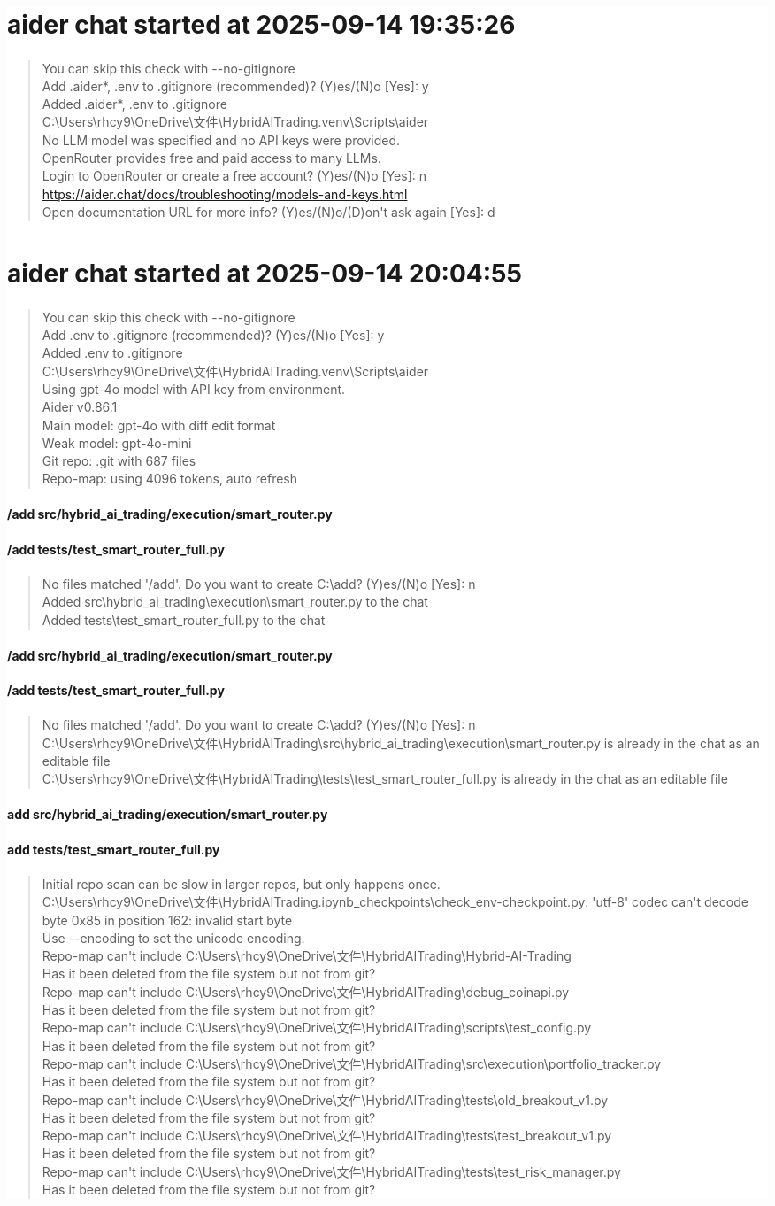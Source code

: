 
# aider chat started at 2025-09-14 19:35:26

> You can skip this check with --no-gitignore  
> Add .aider*, .env to .gitignore (recommended)? (Y)es/(N)o [Yes]: y  
> Added .aider*, .env to .gitignore  
> C:\Users\rhcy9\OneDrive\文件\HybridAITrading\.venv\Scripts\aider  
> No LLM model was specified and no API keys were provided.  
> OpenRouter provides free and paid access to many LLMs.  
> Login to OpenRouter or create a free account? (Y)es/(N)o [Yes]: n  
> https://aider.chat/docs/troubleshooting/models-and-keys.html  
> Open documentation URL for more info? (Y)es/(N)o/(D)on't ask again [Yes]: d  

# aider chat started at 2025-09-14 20:04:55

> You can skip this check with --no-gitignore  
> Add .env to .gitignore (recommended)? (Y)es/(N)o [Yes]: y  
> Added .env to .gitignore  
> C:\Users\rhcy9\OneDrive\文件\HybridAITrading\.venv\Scripts\aider  
> Using gpt-4o model with API key from environment.  
> Aider v0.86.1  
> Main model: gpt-4o with diff edit format  
> Weak model: gpt-4o-mini  
> Git repo: .git with 687 files  
> Repo-map: using 4096 tokens, auto refresh  

#### /add src/hybrid_ai_trading/execution/smart_router.py  
#### /add tests/test_smart_router_full.py  
> No files matched '/add'. Do you want to create C:\add? (Y)es/(N)o [Yes]: n  
> Added src\hybrid_ai_trading\execution\smart_router.py to the chat  
> Added tests\test_smart_router_full.py to the chat  

#### /add src/hybrid_ai_trading/execution/smart_router.py  
#### /add tests/test_smart_router_full.py  
> No files matched '/add'. Do you want to create C:\add? (Y)es/(N)o [Yes]: n  
> C:\Users\rhcy9\OneDrive\文件\HybridAITrading\src\hybrid_ai_trading\execution\smart_router.py is already in the chat as an editable file  
> C:\Users\rhcy9\OneDrive\文件\HybridAITrading\tests\test_smart_router_full.py is already in the chat as an editable file  

#### add src/hybrid_ai_trading/execution/smart_router.py  
#### add tests/test_smart_router_full.py  
> Initial repo scan can be slow in larger repos, but only happens once.  
> C:\Users\rhcy9\OneDrive\文件\HybridAITrading\.ipynb_checkpoints\check_env-checkpoint.py: 'utf-8' codec can't decode byte 0x85 in position 162: invalid start byte  
> Use --encoding to set the unicode encoding.  
> Repo-map can't include C:\Users\rhcy9\OneDrive\文件\HybridAITrading\Hybrid-AI-Trading  
> Has it been deleted from the file system but not from git?  
> Repo-map can't include C:\Users\rhcy9\OneDrive\文件\HybridAITrading\debug_coinapi.py  
> Has it been deleted from the file system but not from git?  
> Repo-map can't include C:\Users\rhcy9\OneDrive\文件\HybridAITrading\scripts\test_config.py  
> Has it been deleted from the file system but not from git?  
> Repo-map can't include C:\Users\rhcy9\OneDrive\文件\HybridAITrading\src\execution\portfolio_tracker.py  
> Has it been deleted from the file system but not from git?  
> Repo-map can't include C:\Users\rhcy9\OneDrive\文件\HybridAITrading\tests\old_breakout_v1.py  
> Has it been deleted from the file system but not from git?  
> Repo-map can't include C:\Users\rhcy9\OneDrive\文件\HybridAITrading\tests\test_breakout_v1.py  
> Has it been deleted from the file system but not from git?  
> Repo-map can't include C:\Users\rhcy9\OneDrive\文件\HybridAITrading\tests\test_risk_manager.py  
> Has it been deleted from the file system but not from git?  